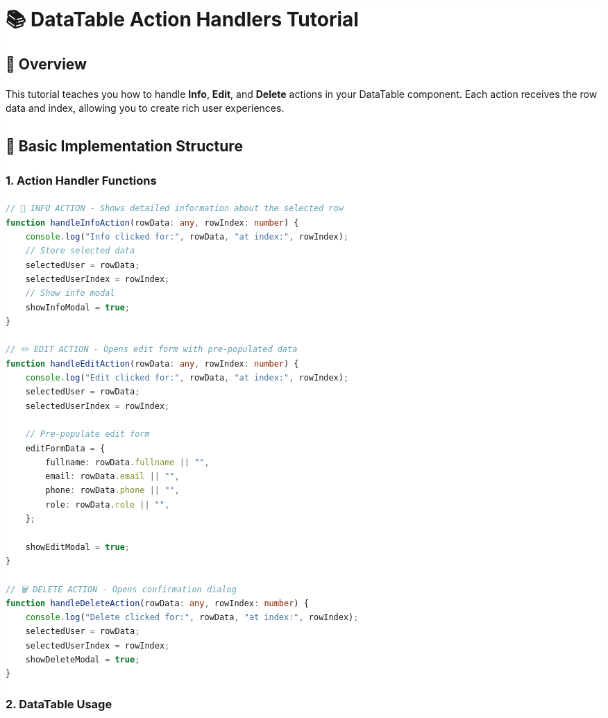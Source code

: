 # 📚 DataTable Action Handlers Tutorial

## 🎯 Overview

This tutorial teaches you how to handle **Info**, **Edit**, and **Delete** actions in your DataTable component. Each action receives the row data and index, allowing you to create rich user experiences.

## 🔧 Basic Implementation Structure

### 1. **Action Handler Functions**

```typescript
// 🎯 INFO ACTION - Shows detailed information about the selected row
function handleInfoAction(rowData: any, rowIndex: number) {
    console.log("Info clicked for:", rowData, "at index:", rowIndex);
    // Store selected data
    selectedUser = rowData;
    selectedUserIndex = rowIndex;
    // Show info modal
    showInfoModal = true;
}

// ✏️ EDIT ACTION - Opens edit form with pre-populated data
function handleEditAction(rowData: any, rowIndex: number) {
    console.log("Edit clicked for:", rowData, "at index:", rowIndex);
    selectedUser = rowData;
    selectedUserIndex = rowIndex;
    
    // Pre-populate edit form
    editFormData = {
        fullname: rowData.fullname || "",
        email: rowData.email || "",
        phone: rowData.phone || "",
        role: rowData.role || "",
    };
    
    showEditModal = true;
}

// 🗑️ DELETE ACTION - Opens confirmation dialog
function handleDeleteAction(rowData: any, rowIndex: number) {
    console.log("Delete clicked for:", rowData, "at index:", rowIndex);
    selectedUser = rowData;
    selectedUserIndex = rowIndex;
    showDeleteModal = true;
}
```

### 2. **DataTable Usage**
